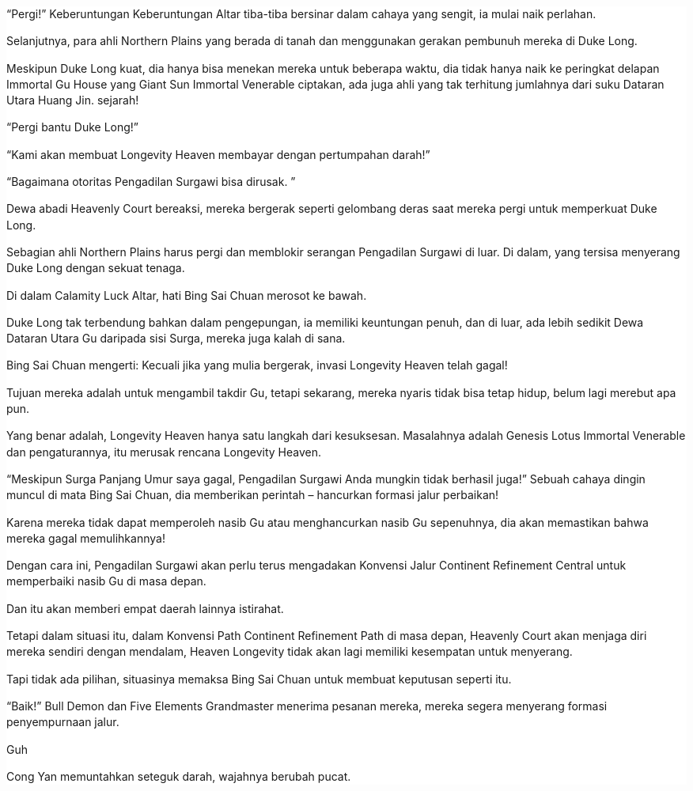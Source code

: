 
“Pergi!” Keberuntungan Keberuntungan Altar tiba-tiba bersinar dalam cahaya yang sengit, ia mulai naik perlahan.

Selanjutnya, para ahli Northern Plains yang berada di tanah dan menggunakan gerakan pembunuh mereka di Duke Long.

Meskipun Duke Long kuat, dia hanya bisa menekan mereka untuk beberapa waktu, dia tidak hanya naik ke peringkat delapan Immortal Gu House yang Giant Sun Immortal Venerable ciptakan, ada juga ahli yang tak terhitung jumlahnya dari suku Dataran Utara Huang Jin. sejarah!

“Pergi bantu Duke Long!”

“Kami akan membuat Longevity Heaven membayar dengan pertumpahan darah!”

“Bagaimana otoritas Pengadilan Surgawi bisa dirusak. ”

Dewa abadi Heavenly Court bereaksi, mereka bergerak seperti gelombang deras saat mereka pergi untuk memperkuat Duke Long.

Sebagian ahli Northern Plains harus pergi dan memblokir serangan Pengadilan Surgawi di luar. Di dalam, yang tersisa menyerang Duke Long dengan sekuat tenaga.

Di dalam Calamity Luck Altar, hati Bing Sai Chuan merosot ke bawah.

Duke Long tak terbendung bahkan dalam pengepungan, ia memiliki keuntungan penuh, dan di luar, ada lebih sedikit Dewa Dataran Utara Gu daripada sisi Surga, mereka juga kalah di sana.

Bing Sai Chuan mengerti: Kecuali jika yang mulia bergerak, invasi Longevity Heaven telah gagal!

Tujuan mereka adalah untuk mengambil takdir Gu, tetapi sekarang, mereka nyaris tidak bisa tetap hidup, belum lagi merebut apa pun.

Yang benar adalah, Longevity Heaven hanya satu langkah dari kesuksesan. Masalahnya adalah Genesis Lotus Immortal Venerable dan pengaturannya, itu merusak rencana Longevity Heaven.

“Meskipun Surga Panjang Umur saya gagal, Pengadilan Surgawi Anda mungkin tidak berhasil juga!” Sebuah cahaya dingin muncul di mata Bing Sai Chuan, dia memberikan perintah – hancurkan formasi jalur perbaikan!

Karena mereka tidak dapat memperoleh nasib Gu atau menghancurkan nasib Gu sepenuhnya, dia akan memastikan bahwa mereka gagal memulihkannya!

Dengan cara ini, Pengadilan Surgawi akan perlu terus mengadakan Konvensi Jalur Continent Refinement Central untuk memperbaiki nasib Gu di masa depan.

Dan itu akan memberi empat daerah lainnya istirahat.

Tetapi dalam situasi itu, dalam Konvensi Path Continent Refinement Path di masa depan, Heavenly Court akan menjaga diri mereka sendiri dengan mendalam, Heaven Longevity tidak akan lagi memiliki kesempatan untuk menyerang.

Tapi tidak ada pilihan, situasinya memaksa Bing Sai Chuan untuk membuat keputusan seperti itu.

“Baik!” Bull Demon dan Five Elements Grandmaster menerima pesanan mereka, mereka segera menyerang formasi penyempurnaan jalur.

Guh

Cong Yan memuntahkan seteguk darah, wajahnya berubah pucat.
